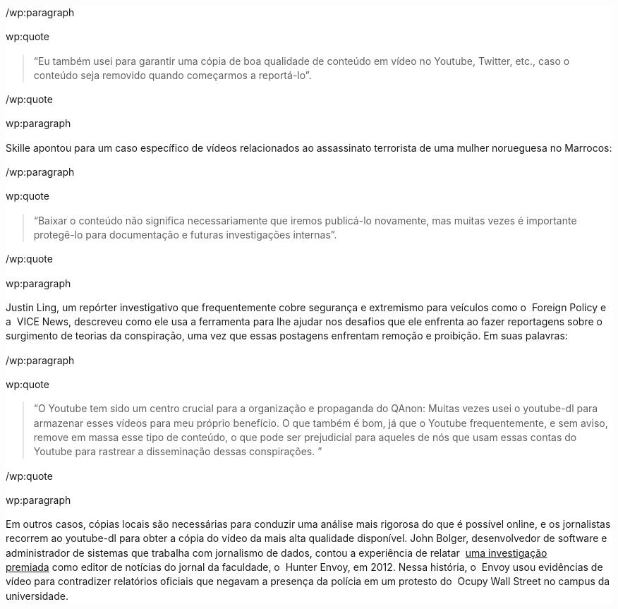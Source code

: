 /wp:paragraph


wp:quote

>“Eu também usei para garantir uma cópia de boa qualidade de conteúdo em vídeo no Youtube, Twitter, etc., caso o conteúdo seja removido quando começarmos a reportá-lo”.


/wp:quote


wp:paragraph

Skille apontou para um caso específico de vídeos relacionados ao assassinato terrorista de uma mulher norueguesa no Marrocos:

/wp:paragraph


wp:quote

>“Baixar o conteúdo não significa necessariamente que iremos publicá-lo novamente, mas muitas vezes é importante protegê-lo para documentação e futuras investigações internas”.


/wp:quote


wp:paragraph

Justin Ling, um repórter investigativo que frequentemente cobre segurança e extremismo para veículos como o 
Foreign Policy e a 
VICE News, descreveu como ele usa a ferramenta para lhe ajudar nos desafios que ele enfrenta ao fazer reportagens sobre o surgimento de teorias da conspiração, uma vez que essas postagens enfrentam remoção e proibição. Em suas palavras:

/wp:paragraph


wp:quote

>“O Youtube tem sido um centro crucial para a organização e propaganda do QAnon: Muitas vezes usei o youtube-dl para armazenar esses vídeos para meu próprio benefício. O que também é bom, já que o Youtube frequentemente, e sem aviso, remove em massa esse tipo de conteúdo, o que pode ser prejudicial para aqueles de nós que usam essas contas do Youtube para rastrear a disseminação dessas conspirações. ”


/wp:quote


wp:paragraph

Em outros casos, cópias locais são necessárias para conduzir uma análise mais rigorosa do que é possível online, e os jornalistas recorrem ao youtube-dl para obter a cópia do vídeo da mais alta qualidade disponível. John Bolger, desenvolvedor de software e administrador de sistemas que trabalha com jornalismo de dados, contou a experiência de relatar 
[uma investigação premiada](https://hunterenvoy.net/articles/nypd-baruch) como editor de notícias do jornal da faculdade, o 
Hunter Envoy, em 2012. Nessa história, o 
Envoy usou evidências de vídeo para contradizer relatórios oficiais que negavam a presença da polícia em um protesto do 
Ocupy Wall Street no campus da universidade.
